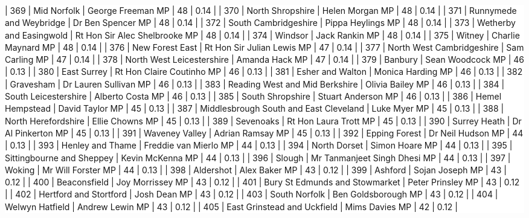 | 369 | Mid Norfolk | George Freeman MP | 48 | 0.14 |
| 370 | North Shropshire | Helen Morgan MP | 48 | 0.14 |
| 371 | Runnymede and Weybridge | Dr Ben Spencer MP | 48 | 0.14 |
| 372 | South Cambridgeshire | Pippa Heylings MP | 48 | 0.14 |
| 373 | Wetherby and Easingwold | Rt Hon Sir Alec Shelbrooke MP | 48 | 0.14 |
| 374 | Windsor | Jack Rankin MP | 48 | 0.14 |
| 375 | Witney | Charlie Maynard MP | 48 | 0.14 |
| 376 | New Forest East | Rt Hon Sir Julian Lewis MP | 47 | 0.14 |
| 377 | North West Cambridgeshire | Sam Carling MP | 47 | 0.14 |
| 378 | North West Leicestershire | Amanda Hack MP | 47 | 0.14 |
| 379 | Banbury | Sean Woodcock MP | 46 | 0.13 |
| 380 | East Surrey | Rt Hon Claire Coutinho MP | 46 | 0.13 |
| 381 | Esher and Walton | Monica Harding MP | 46 | 0.13 |
| 382 | Gravesham | Dr Lauren Sullivan MP | 46 | 0.13 |
| 383 | Reading West and Mid Berkshire | Olivia Bailey MP | 46 | 0.13 |
| 384 | South Leicestershire | Alberto Costa MP | 46 | 0.13 |
| 385 | South Shropshire | Stuart Anderson MP | 46 | 0.13 |
| 386 | Hemel Hempstead | David Taylor MP | 45 | 0.13 |
| 387 | Middlesbrough South and East Cleveland | Luke Myer MP | 45 | 0.13 |
| 388 | North Herefordshire | Ellie Chowns MP | 45 | 0.13 |
| 389 | Sevenoaks | Rt Hon Laura Trott MP | 45 | 0.13 |
| 390 | Surrey Heath | Dr Al Pinkerton MP | 45 | 0.13 |
| 391 | Waveney Valley | Adrian Ramsay MP | 45 | 0.13 |
| 392 | Epping Forest | Dr Neil Hudson MP | 44 | 0.13 |
| 393 | Henley and Thame | Freddie van Mierlo MP | 44 | 0.13 |
| 394 | North Dorset | Simon Hoare MP | 44 | 0.13 |
| 395 | Sittingbourne and Sheppey | Kevin McKenna MP | 44 | 0.13 |
| 396 | Slough | Mr Tanmanjeet Singh Dhesi MP | 44 | 0.13 |
| 397 | Woking | Mr Will Forster MP | 44 | 0.13 |
| 398 | Aldershot | Alex Baker MP | 43 | 0.12 |
| 399 | Ashford | Sojan Joseph MP | 43 | 0.12 |
| 400 | Beaconsfield | Joy Morrissey MP | 43 | 0.12 |
| 401 | Bury St Edmunds and Stowmarket | Peter Prinsley MP | 43 | 0.12 |
| 402 | Hertford and Stortford | Josh Dean MP | 43 | 0.12 |
| 403 | South Norfolk | Ben Goldsborough MP | 43 | 0.12 |
| 404 | Welwyn Hatfield | Andrew Lewin MP | 43 | 0.12 |
| 405 | East Grinstead and Uckfield | Mims Davies MP | 42 | 0.12 |